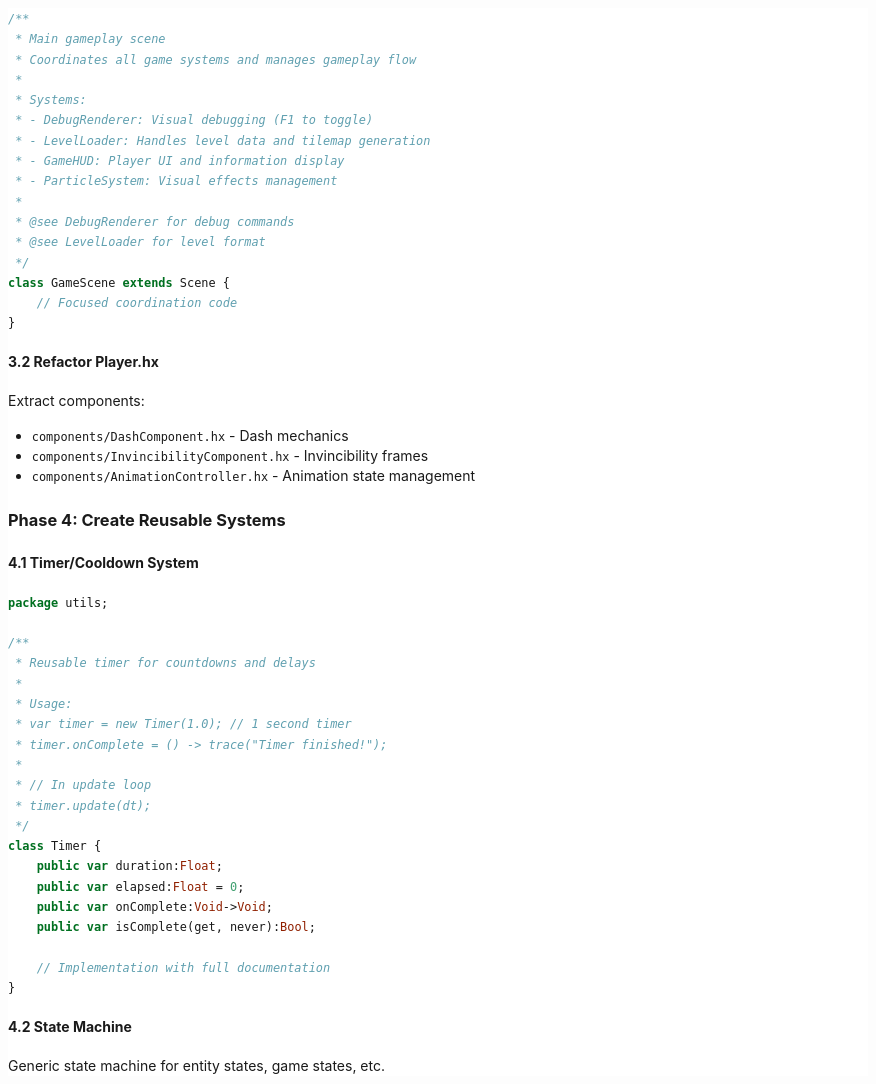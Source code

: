 ```haxe
/**
 * Main gameplay scene
 * Coordinates all game systems and manages gameplay flow
 * 
 * Systems:
 * - DebugRenderer: Visual debugging (F1 to toggle)
 * - LevelLoader: Handles level data and tilemap generation
 * - GameHUD: Player UI and information display
 * - ParticleSystem: Visual effects management
 * 
 * @see DebugRenderer for debug commands
 * @see LevelLoader for level format
 */
class GameScene extends Scene {
    // Focused coordination code
}
```

#### 3.2 Refactor Player.hx
Extract components:

- `components/DashComponent.hx` - Dash mechanics
- `components/InvincibilityComponent.hx` - Invincibility frames
- `components/AnimationController.hx` - Animation state management

### Phase 4: Create Reusable Systems

#### 4.1 Timer/Cooldown System
```haxe
package utils;

/**
 * Reusable timer for countdowns and delays
 * 
 * Usage:
 * var timer = new Timer(1.0); // 1 second timer
 * timer.onComplete = () -> trace("Timer finished!");
 * 
 * // In update loop
 * timer.update(dt);
 */
class Timer {
    public var duration:Float;
    public var elapsed:Float = 0;
    public var onComplete:Void->Void;
    public var isComplete(get, never):Bool;
    
    // Implementation with full documentation
}
```

#### 4.2 State Machine
Generic state machine for entity states, game states, etc.
